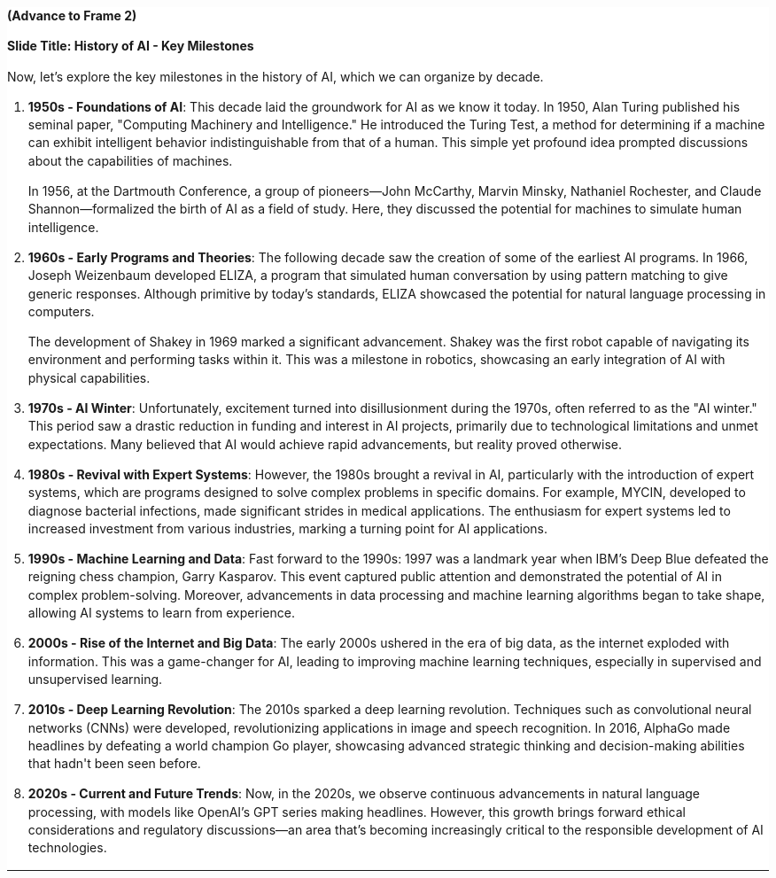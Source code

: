 **(Advance to Frame 2)**

**Slide Title: History of AI - Key Milestones**

Now, let’s explore the key milestones in the history of AI, which we can organize by decade.

1. **1950s - Foundations of AI**: This decade laid the groundwork for AI as we know it today. In 1950, Alan Turing published his seminal paper, "Computing Machinery and Intelligence." He introduced the Turing Test, a method for determining if a machine can exhibit intelligent behavior indistinguishable from that of a human. This simple yet profound idea prompted discussions about the capabilities of machines. 

   In 1956, at the Dartmouth Conference, a group of pioneers—John McCarthy, Marvin Minsky, Nathaniel Rochester, and Claude Shannon—formalized the birth of AI as a field of study. Here, they discussed the potential for machines to simulate human intelligence.

2. **1960s - Early Programs and Theories**: The following decade saw the creation of some of the earliest AI programs. In 1966, Joseph Weizenbaum developed ELIZA, a program that simulated human conversation by using pattern matching to give generic responses. Although primitive by today’s standards, ELIZA showcased the potential for natural language processing in computers.

   The development of Shakey in 1969 marked a significant advancement. Shakey was the first robot capable of navigating its environment and performing tasks within it. This was a milestone in robotics, showcasing an early integration of AI with physical capabilities.

3. **1970s - AI Winter**: Unfortunately, excitement turned into disillusionment during the 1970s, often referred to as the "AI winter." This period saw a drastic reduction in funding and interest in AI projects, primarily due to technological limitations and unmet expectations. Many believed that AI would achieve rapid advancements, but reality proved otherwise.

4. **1980s - Revival with Expert Systems**: However, the 1980s brought a revival in AI, particularly with the introduction of expert systems, which are programs designed to solve complex problems in specific domains. For example, MYCIN, developed to diagnose bacterial infections, made significant strides in medical applications. The enthusiasm for expert systems led to increased investment from various industries, marking a turning point for AI applications.

5. **1990s - Machine Learning and Data**: Fast forward to the 1990s: 1997 was a landmark year when IBM’s Deep Blue defeated the reigning chess champion, Garry Kasparov. This event captured public attention and demonstrated the potential of AI in complex problem-solving. Moreover, advancements in data processing and machine learning algorithms began to take shape, allowing AI systems to learn from experience.

6. **2000s - Rise of the Internet and Big Data**: The early 2000s ushered in the era of big data, as the internet exploded with information. This was a game-changer for AI, leading to improving machine learning techniques, especially in supervised and unsupervised learning.

7. **2010s - Deep Learning Revolution**: The 2010s sparked a deep learning revolution. Techniques such as convolutional neural networks (CNNs) were developed, revolutionizing applications in image and speech recognition. In 2016, AlphaGo made headlines by defeating a world champion Go player, showcasing advanced strategic thinking and decision-making abilities that hadn't been seen before.

8. **2020s - Current and Future Trends**: Now, in the 2020s, we observe continuous advancements in natural language processing, with models like OpenAI’s GPT series making headlines. However, this growth brings forward ethical considerations and regulatory discussions—an area that’s becoming increasingly critical to the responsible development of AI technologies.

---
